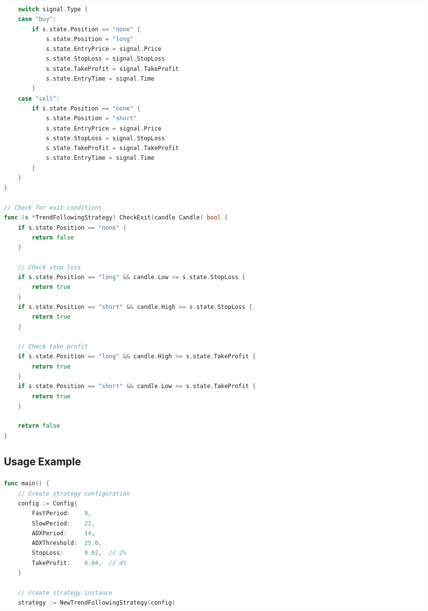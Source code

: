 ```go
    switch signal.Type {
    case "buy":
        if s.state.Position == "none" {
            s.state.Position = "long"
            s.state.EntryPrice = signal.Price
            s.state.StopLoss = signal.StopLoss
            s.state.TakeProfit = signal.TakeProfit
            s.state.EntryTime = signal.Time
        }
    case "sell":
        if s.state.Position == "none" {
            s.state.Position = "short"
            s.state.EntryPrice = signal.Price
            s.state.StopLoss = signal.StopLoss
            s.state.TakeProfit = signal.TakeProfit
            s.state.EntryTime = signal.Time
        }
    }
}

// Check for exit conditions
func (s *TrendFollowingStrategy) CheckExit(candle Candle) bool {
    if s.state.Position == "none" {
        return false
    }

    // Check stop loss
    if s.state.Position == "long" && candle.Low <= s.state.StopLoss {
        return true
    }
    if s.state.Position == "short" && candle.High >= s.state.StopLoss {
        return true
    }

    // Check take profit
    if s.state.Position == "long" && candle.High >= s.state.TakeProfit {
        return true
    }
    if s.state.Position == "short" && candle.Low <= s.state.TakeProfit {
        return true
    }

    return false
}
```

## Usage Example

```go
func main() {
    // Create strategy configuration
    config := Config{
        FastPeriod:    9,
        SlowPeriod:    21,
        ADXPeriod:     14,
        ADXThreshold:  25.0,
        StopLoss:      0.02,  // 2%
        TakeProfit:    0.04,  // 4%
    }

    // Create strategy instance
    strategy := NewTrendFollowingStrategy(config)

```